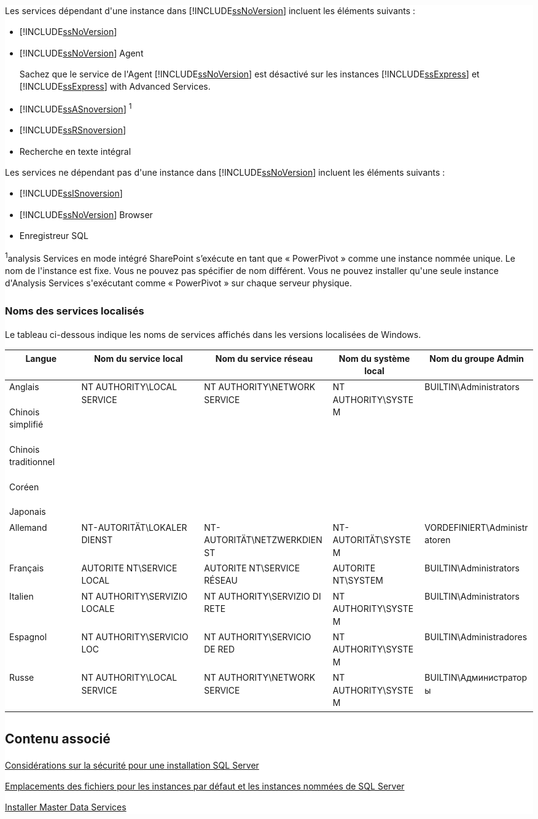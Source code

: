  Les services dépendant d'une instance dans [!INCLUDE[ssNoVersion](../../includes/ssnoversion-md.md)] incluent les éléments suivants :  
  
-   [!INCLUDE[ssNoVersion](../../includes/ssnoversion-md.md)]  
  
-   [!INCLUDE[ssNoVersion](../../includes/ssnoversion-md.md)] Agent  
  
     Sachez que le service de l'Agent [!INCLUDE[ssNoVersion](../../includes/ssnoversion-md.md)] est désactivé sur les instances [!INCLUDE[ssExpress](../../includes/ssexpress-md.md)] et [!INCLUDE[ssExpress](../../includes/ssexpress-md.md)] with Advanced Services.  
  
-   [!INCLUDE[ssASnoversion](../../includes/ssasnoversion-md.md)] <sup>1</sup>  
  
-   [!INCLUDE[ssRSnoversion](../../includes/ssrsnoversion-md.md)]  
  
-   Recherche en texte intégral  
  
 Les services ne dépendant pas d'une instance dans [!INCLUDE[ssNoVersion](../../includes/ssnoversion-md.md)] incluent les éléments suivants :  
  
-   [!INCLUDE[ssISnoversion](../../includes/ssisnoversion-md.md)]  
  
-   [!INCLUDE[ssNoVersion](../../includes/ssnoversion-md.md)] Browser  
  
-   Enregistreur SQL  
  
 <sup>1</sup>analysis Services en mode intégré SharePoint s’exécute en tant que « PowerPivot » comme une instance nommée unique. Le nom de l'instance est fixe. Vous ne pouvez pas spécifier de nom différent. Vous ne pouvez installer qu'une seule instance d'Analysis Services s'exécutant comme « PowerPivot » sur chaque serveur physique.  
  
###  <a name="Localized_service_names"></a> Noms des services localisés  
 Le tableau ci-dessous indique les noms de services affichés dans les versions localisées de Windows.  
  
|Langue|Nom du service local|Nom du service réseau|Nom du système local|Nom du groupe Admin|  
|--------------|----------------------------|------------------------------|---------------------------|--------------------------|  
|Anglais<br /><br /> Chinois simplifié<br /><br /> Chinois traditionnel<br /><br /> Coréen<br /><br /> Japonais|NT AUTHORITY\LOCAL SERVICE|NT AUTHORITY\NETWORK SERVICE|NT AUTHORITY\SYSTEM|BUILTIN\Administrators|  
|Allemand|NT-AUTORITÄT\LOKALER DIENST|NT-AUTORITÄT\NETZWERKDIENST|NT-AUTORITÄT\SYSTEM|VORDEFINIERT\Administratoren|  
|Français|AUTORITE NT\SERVICE LOCAL|AUTORITE NT\SERVICE RÉSEAU|AUTORITE NT\SYSTEM|BUILTIN\Administrators|  
|Italien|NT AUTHORITY\SERVIZIO LOCALE|NT AUTHORITY\SERVIZIO DI RETE|NT AUTHORITY\SYSTEM|BUILTIN\Administrators|  
|Espagnol|NT AUTHORITY\SERVICIO LOC|NT AUTHORITY\SERVICIO DE RED|NT AUTHORITY\SYSTEM|BUILTIN\Administradores|  
|Russe|NT AUTHORITY\LOCAL SERVICE|NT AUTHORITY\NETWORK SERVICE|NT AUTHORITY\SYSTEM|BUILTIN\Администраторы|  
  
## <a name="related-content"></a>Contenu associé  
 [Considérations sur la sécurité pour une installation SQL Server](../../sql-server/install/security-considerations-for-a-sql-server-installation.md)  
  
 [Emplacements des fichiers pour les instances par défaut et les instances nommées de SQL Server](../../sql-server/install/file-locations-for-default-and-named-instances-of-sql-server.md)  
  
 [Installer Master Data Services](../../master-data-services/install-windows/install-master-data-services.md)  
  
  